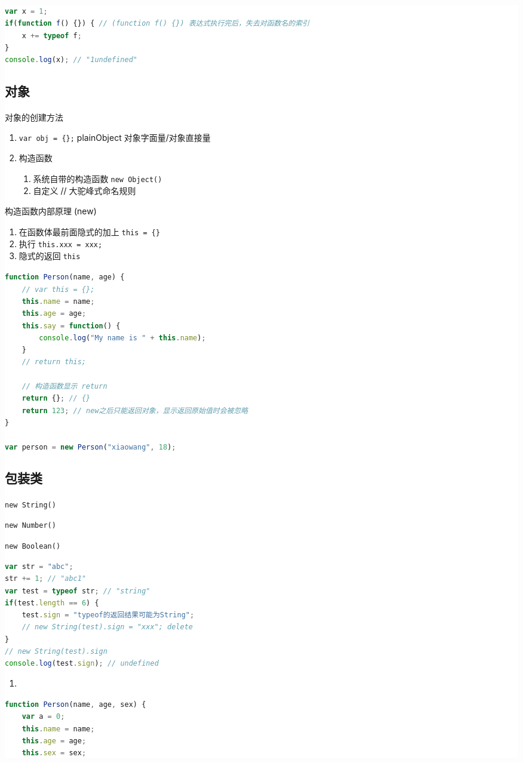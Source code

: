 ```js
var x = 1;
if(function f() {}) { // (function f() {}) 表达式执行完后，失去对函数名的索引
    x += typeof f;
}
console.log(x); // "1undefined"
```

## 对象

对象的创建方法

1. `var obj = {};` plainObject 对象字面量/对象直接量

2. 构造函数
    1. 系统自带的构造函数 `new Object()`
    2. 自定义 // 大驼峰式命名规则

构造函数内部原理 (new)

1. 在函数体最前面隐式的加上 `this = {}`
2. 执行 `this.xxx = xxx;`
3. 隐式的返回 `this`

```js
function Person(name, age) {
    // var this = {};
    this.name = name;
    this.age = age;
    this.say = function() {
        console.log("My name is " + this.name);
    }
    // return this;

    // 构造函数显示 return
    return {}; // {}
    return 123; // new之后只能返回对象，显示返回原始值时会被忽略
}

var person = new Person("xiaowang", 18);
```

## 包装类

`new String()`

`new Number()`

`new Boolean()`

```js
var str = "abc";
str += 1; // "abc1"
var test = typeof str; // "string"
if(test.length == 6) {
    test.sign = "typeof的返回结果可能为String";
    // new String(test).sign = "xxx"; delete
}
// new String(test).sign
console.log(test.sign); // undefined
```
1. 
```js
function Person(name, age, sex) {
    var a = 0;
    this.name = name;
    this.age = age;
    this.sex = sex;
```